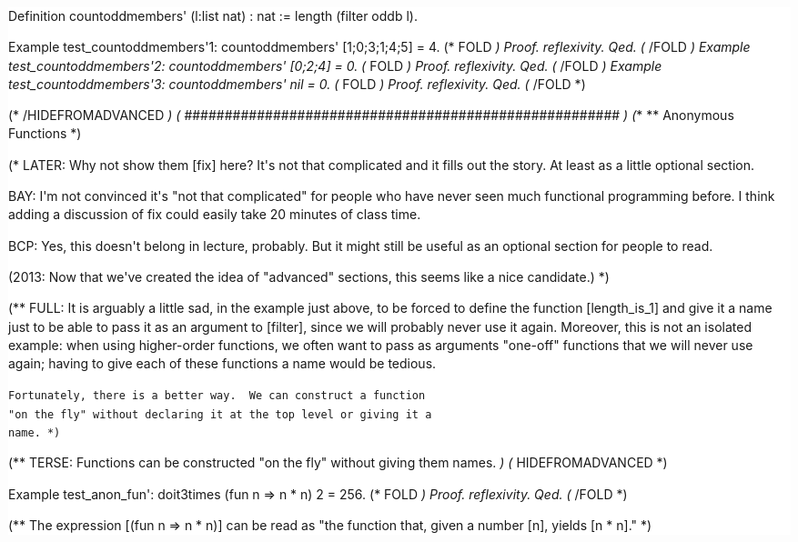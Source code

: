Definition countoddmembers' (l:list nat) : nat :=
  length (filter oddb l).

Example test_countoddmembers'1:   countoddmembers' [1;0;3;1;4;5] = 4.
(* FOLD *)
Proof. reflexivity. Qed.
(* /FOLD *)
Example test_countoddmembers'2:   countoddmembers' [0;2;4] = 0.
(* FOLD *)
Proof. reflexivity. Qed.
(* /FOLD *)
Example test_countoddmembers'3:   countoddmembers' nil = 0.
(* FOLD *)
Proof. reflexivity. Qed.
(* /FOLD *)

(* /HIDEFROMADVANCED *)
(* ###################################################### *)
(** ** Anonymous Functions *)

(* LATER: Why not show them [fix] here?  It's not that complicated and
   it fills out the story.  At least as a little optional section.

   BAY: I'm not convinced it's "not that complicated" for people who
   have never seen much functional programming before.  I think adding
   a discussion of fix could easily take 20 minutes of class time.

   BCP: Yes, this doesn't belong in lecture, probably.  But it might
   still be useful as an optional section for people to read.

   (2013: Now that we've created the idea of "advanced" sections, this
   seems like a nice candidate.) *)

(** FULL: It is arguably a little sad, in the example just above, to
    be forced to define the function [length_is_1] and give it a name
    just to be able to pass it as an argument to [filter], since we
    will probably never use it again.  Moreover, this is not an
    isolated example: when using higher-order functions, we often want
    to pass as arguments "one-off" functions that we will never use
    again; having to give each of these functions a name would be
    tedious.

    Fortunately, there is a better way.  We can construct a function
    "on the fly" without declaring it at the top level or giving it a
    name. *)
(** TERSE: Functions can be constructed "on the fly" without giving
    them names. *)
(* HIDEFROMADVANCED *)

Example test_anon_fun':
  doit3times (fun n => n * n) 2 = 256.
(* FOLD *)
Proof. reflexivity. Qed.
(* /FOLD *)

(** The expression [(fun n => n * n)] can be read as "the function
    that, given a number [n], yields [n * n]." *)
